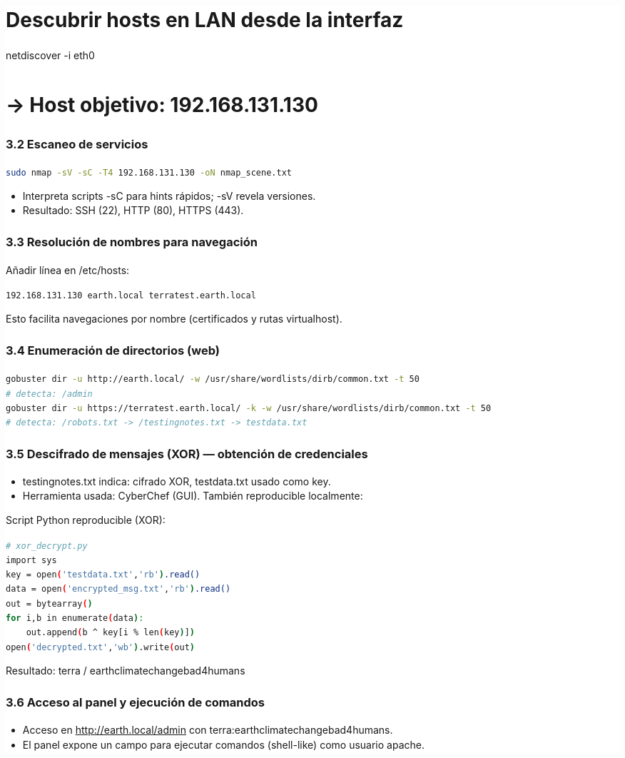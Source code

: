 # Descubrir hosts en LAN desde la interfaz
netdiscover -i eth0
# -> Host objetivo: 192.168.131.130

### 3.2 Escaneo de servicios
```bash
sudo nmap -sV -sC -T4 192.168.131.130 -oN nmap_scene.txt
```

- Interpreta scripts -sC para hints rápidos; -sV revela versiones.
- Resultado: SSH (22), HTTP (80), HTTPS (443).

### 3.3 Resolución de nombres para navegación
Añadir línea en /etc/hosts:
```bash
192.168.131.130 earth.local terratest.earth.local
```
Esto facilita navegaciones por nombre (certificados y rutas virtualhost).

### 3.4 Enumeración de directorios (web)
```bash
gobuster dir -u http://earth.local/ -w /usr/share/wordlists/dirb/common.txt -t 50
# detecta: /admin
gobuster dir -u https://terratest.earth.local/ -k -w /usr/share/wordlists/dirb/common.txt -t 50
# detecta: /robots.txt -> /testingnotes.txt -> testdata.txt
```

### 3.5 Descifrado de mensajes (XOR) — obtención de credenciales
- testingnotes.txt indica: cifrado XOR, testdata.txt usado como key.
- Herramienta usada: CyberChef (GUI). También reproducible localmente:

Script Python reproducible (XOR):
```bash
# xor_decrypt.py
import sys
key = open('testdata.txt','rb').read()
data = open('encrypted_msg.txt','rb').read()
out = bytearray()
for i,b in enumerate(data):
    out.append(b ^ key[i % len(key)])
open('decrypted.txt','wb').write(out)
```

Resultado: terra / earthclimatechangebad4humans

### 3.6 Acceso al panel y ejecución de comandos
- Acceso en http://earth.local/admin con terra:earthclimatechangebad4humans.
- El panel expone un campo para ejecutar comandos (shell-like) como usuario apache.
